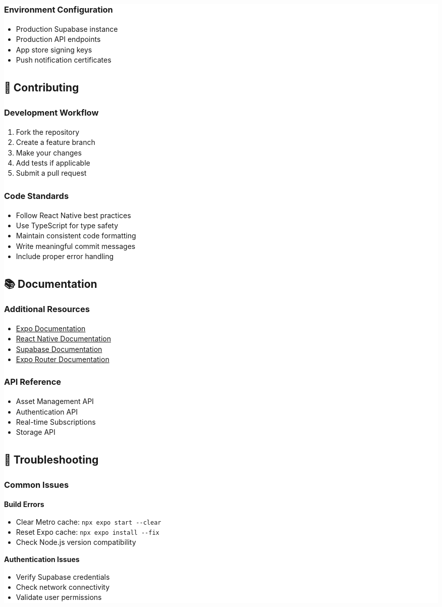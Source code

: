 ### Environment Configuration
- Production Supabase instance
- Production API endpoints
- App store signing keys
- Push notification certificates

## 🤝 Contributing

### Development Workflow
1. Fork the repository
2. Create a feature branch
3. Make your changes
4. Add tests if applicable
5. Submit a pull request

### Code Standards
- Follow React Native best practices
- Use TypeScript for type safety
- Maintain consistent code formatting
- Write meaningful commit messages
- Include proper error handling

## 📚 Documentation

### Additional Resources
- [Expo Documentation](https://docs.expo.dev/)
- [React Native Documentation](https://reactnative.dev/)
- [Supabase Documentation](https://supabase.com/docs)
- [Expo Router Documentation](https://expo.github.io/router/)

### API Reference
- Asset Management API
- Authentication API
- Real-time Subscriptions
- Storage API

## 🐛 Troubleshooting

### Common Issues

**Build Errors**
- Clear Metro cache: `npx expo start --clear`
- Reset Expo cache: `npx expo install --fix`
- Check Node.js version compatibility

**Authentication Issues**
- Verify Supabase credentials
- Check network connectivity
- Validate user permissions
